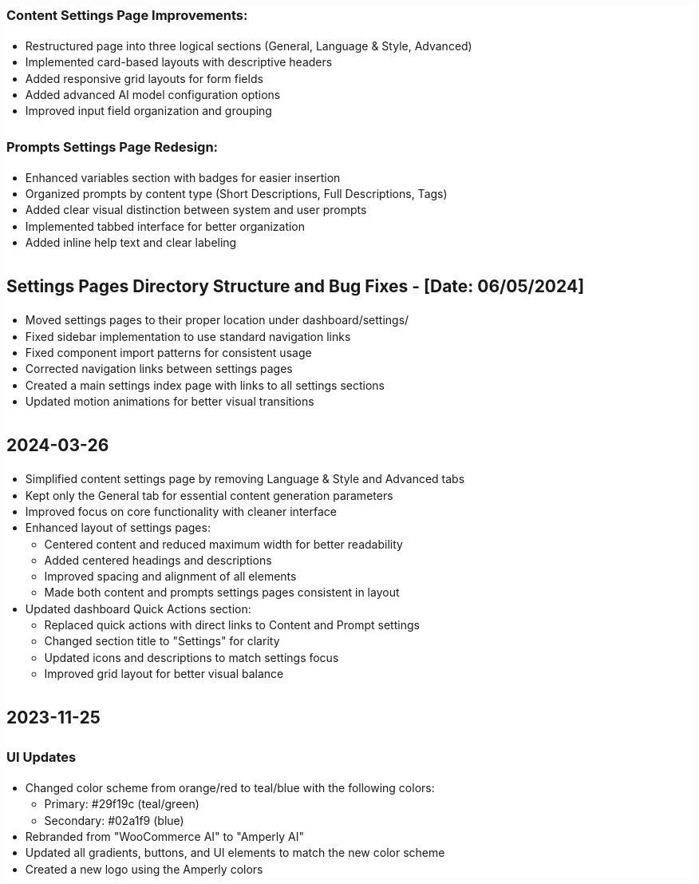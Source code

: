 ### Content Settings Page Improvements:
- Restructured page into three logical sections (General, Language & Style, Advanced)
- Implemented card-based layouts with descriptive headers
- Added responsive grid layouts for form fields
- Added advanced AI model configuration options
- Improved input field organization and grouping

### Prompts Settings Page Redesign:
- Enhanced variables section with badges for easier insertion
- Organized prompts by content type (Short Descriptions, Full Descriptions, Tags)
- Added clear visual distinction between system and user prompts
- Implemented tabbed interface for better organization
- Added inline help text and clear labeling

## Settings Pages Directory Structure and Bug Fixes - [Date: 06/05/2024]
- Moved settings pages to their proper location under dashboard/settings/
- Fixed sidebar implementation to use standard navigation links
- Fixed component import patterns for consistent usage
- Corrected navigation links between settings pages
- Created a main settings index page with links to all settings sections
- Updated motion animations for better visual transitions

## 2024-03-26
- Simplified content settings page by removing Language & Style and Advanced tabs
- Kept only the General tab for essential content generation parameters
- Improved focus on core functionality with cleaner interface
- Enhanced layout of settings pages:
  - Centered content and reduced maximum width for better readability
  - Added centered headings and descriptions
  - Improved spacing and alignment of all elements
  - Made both content and prompts settings pages consistent in layout
- Updated dashboard Quick Actions section:
  - Replaced quick actions with direct links to Content and Prompt settings
  - Changed section title to "Settings" for clarity
  - Updated icons and descriptions to match settings focus
  - Improved grid layout for better visual balance

## 2023-11-25

### UI Updates
- Changed color scheme from orange/red to teal/blue with the following colors:
  - Primary: #29f19c (teal/green)
  - Secondary: #02a1f9 (blue)
- Rebranded from "WooCommerce AI" to "Amperly AI"
- Updated all gradients, buttons, and UI elements to match the new color scheme
- Created a new logo using the Amperly colors
